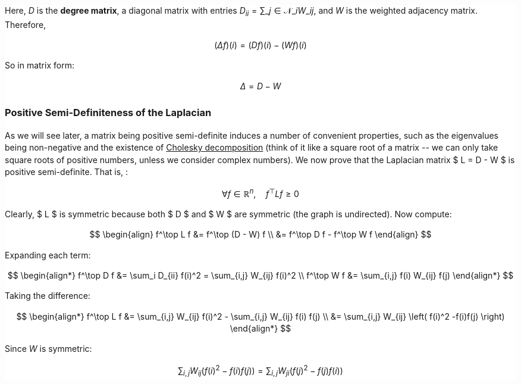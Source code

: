 Here, $D$ is the **degree matrix**, a diagonal matrix with entries $D_{ii} = \sum\_{j \in \mathcal{N}\_i} W\_{ij}$, and $W$ is the weighted adjacency matrix. Therefore,

$$
(\Delta f)(i) = (Df)(i) - (Wf)(i)
$$

So in matrix form:

$$
\Delta = D - W
$$

### Positive Semi-Definiteness of the Laplacian
As we will see later, a matrix being positive semi-definite induces a number of convenient properties, such as the eigenvalues being non-negative and the existence of [Cholesky decomposition](https://en.wikipedia.org/wiki/Cholesky_decomposition) (think of it like a square root of a matrix -- we can only take square roots of positive numbers, unless we consider complex numbers). We now prove that the Laplacian matrix $ L = D - W $ is positive semi-definite. That is, :

$$
\forall f \in \mathbb{R}^n, \quad f^\top L f \geq 0
$$

Clearly, $ L $ is symmetric because both $ D $ and $ W $ are symmetric (the graph is undirected). Now compute:

$$
\begin{align}
f^\top L f &= f^\top (D - W) f \\
&= f^\top D f - f^\top W f
\end{align}
$$

Expanding each term:

$$
\begin{align*}
f^\top D f &= \sum_i D_{ii} f(i)^2 = \sum_{i,j} W_{ij} f(i)^2 \\
f^\top W f &= \sum_{i,j} f(i) W_{ij} f(j)
\end{align*}
$$

Taking the difference:

$$
\begin{align*}
f^\top L f &= \sum_{i,j} W_{ij} f(i)^2 - \sum_{i,j} W_{ij} f(i) f(j) \\
&= \sum_{i,j} W_{ij} \left( f(i)^2 -f(i)f(j) \right)
\end{align*}
$$

Since $W$ is symmetric:

$$
\begin{equation}
    \sum_{i,j} W_{ij} \left( f(i)^2 -f(i)f(j) \right) = \sum_{i,j} W_{ji} \left( f(j)^2 -f(j)f(i) \right)
\end{equation}
$$
